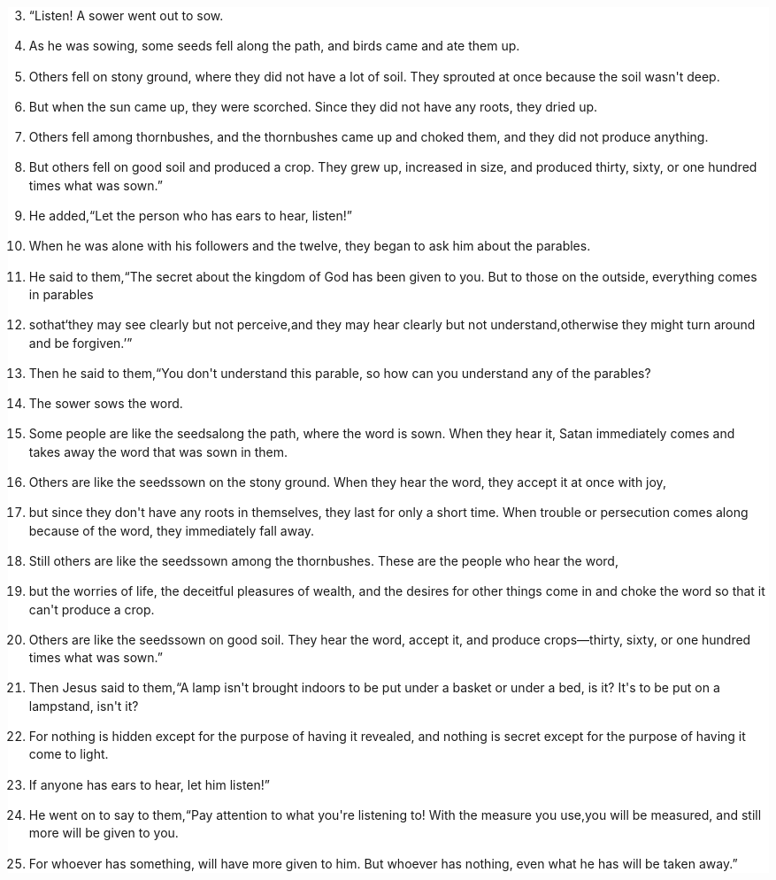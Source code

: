 3. “Listen! A sower went out to sow.

4. As he was sowing, some seeds fell along the path, and birds came and ate them up.

5. Others fell on stony ground, where they did not have a lot of soil. They sprouted at once because the soil wasn't deep.

6. But when the sun came up, they were scorched. Since they did not have any roots, they dried up.

7. Others fell among thornbushes, and the thornbushes came up and choked them, and they did not produce anything.

8. But others fell on good soil and produced a crop. They grew up, increased in size, and produced thirty, sixty, or one hundred times what was sown.”

9. He added,“Let the person who has ears to hear, listen!”

10. When he was alone with his followers and the twelve, they began to ask him about the parables.

11. He said to them,“The secret about the kingdom of God has been given to you. But to those on the outside, everything comes in parables

12. sothat‘they may see clearly but not perceive,and they may hear clearly but not understand,otherwise they might turn around and be forgiven.’”

13. Then he said to them,“You don't understand this parable, so how can you understand any of the parables?

14. The sower sows the word.

15. Some people are like the seedsalong the path, where the word is sown. When they hear it, Satan immediately comes and takes away the word that was sown in them.

16. Others are like the seedssown on the stony ground. When they hear the word, they accept it at once with joy,

17. but since they don't have any roots in themselves, they last for only a short time. When trouble or persecution comes along because of the word, they immediately fall away.

18. Still others are like the seedssown among the thornbushes. These are the people who hear the word,

19. but the worries of life, the deceitful pleasures of wealth, and the desires for other things come in and choke the word so that it can't produce a crop.

20. Others are like the seedssown on good soil. They hear the word, accept it, and produce crops—thirty, sixty, or one hundred times what was sown.”

21. Then Jesus said to them,“A lamp isn't brought indoors to be put under a basket or under a bed, is it? It's to be put on a lampstand, isn't it?

22. For nothing is hidden except for the purpose of having it revealed, and nothing is secret except for the purpose of having it come to light.

23. If anyone has ears to hear, let him listen!”

24. He went on to say to them,“Pay attention to what you're listening to! With the measure you use,you will be measured, and still more will be given to you.

25. For whoever has something, will have more given to him. But whoever has nothing, even what he has will be taken away.”
